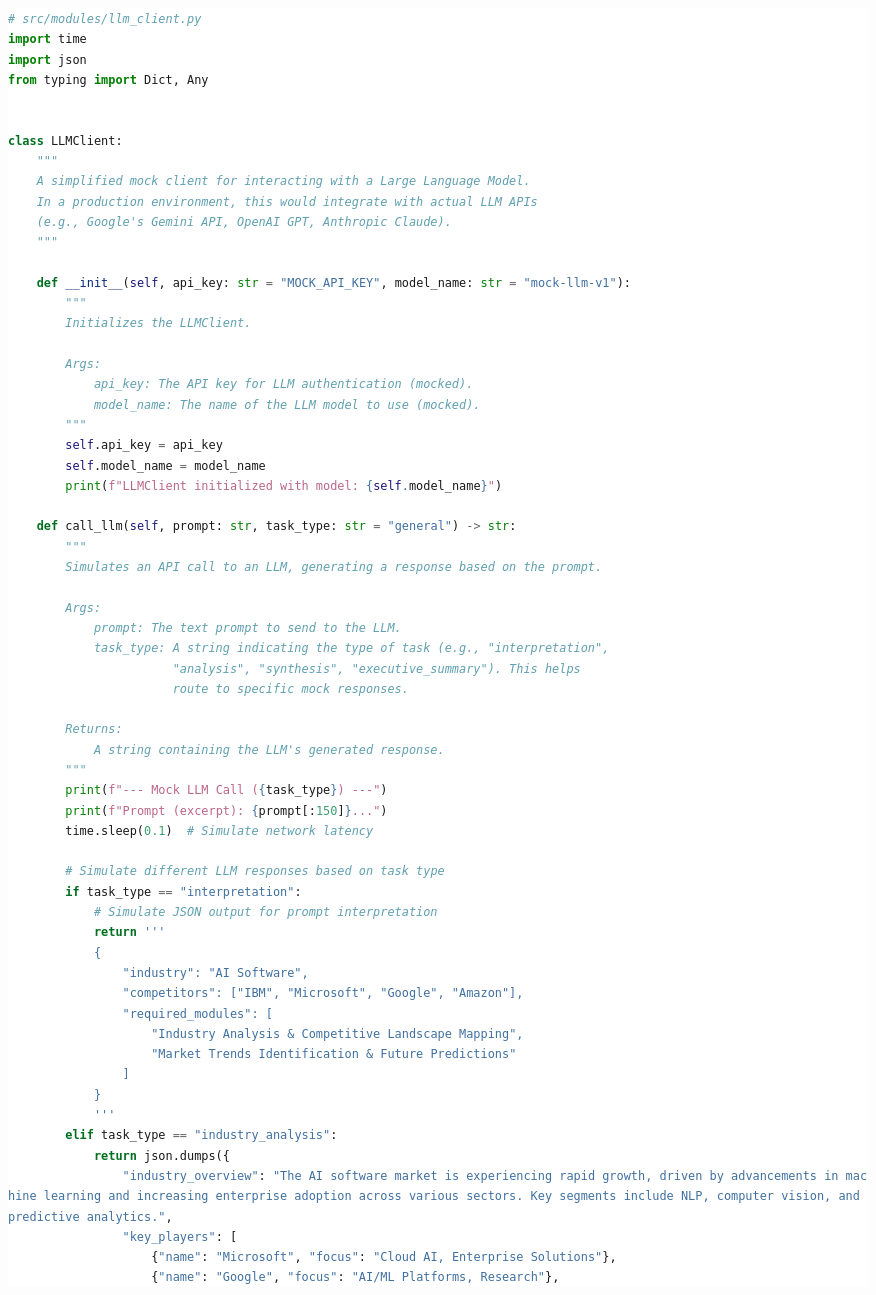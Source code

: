 ```python
# src/modules/llm_client.py
import time
import json
from typing import Dict, Any


class LLMClient:
    """
    A simplified mock client for interacting with a Large Language Model.
    In a production environment, this would integrate with actual LLM APIs
    (e.g., Google's Gemini API, OpenAI GPT, Anthropic Claude).
    """

    def __init__(self, api_key: str = "MOCK_API_KEY", model_name: str = "mock-llm-v1"):
        """
        Initializes the LLMClient.

        Args:
            api_key: The API key for LLM authentication (mocked).
            model_name: The name of the LLM model to use (mocked).
        """
        self.api_key = api_key
        self.model_name = model_name
        print(f"LLMClient initialized with model: {self.model_name}")

    def call_llm(self, prompt: str, task_type: str = "general") -> str:
        """
        Simulates an API call to an LLM, generating a response based on the prompt.

        Args:
            prompt: The text prompt to send to the LLM.
            task_type: A string indicating the type of task (e.g., "interpretation",
                       "analysis", "synthesis", "executive_summary"). This helps
                       route to specific mock responses.

        Returns:
            A string containing the LLM's generated response.
        """
        print(f"--- Mock LLM Call ({task_type}) ---")
        print(f"Prompt (excerpt): {prompt[:150]}...")
        time.sleep(0.1)  # Simulate network latency

        # Simulate different LLM responses based on task type
        if task_type == "interpretation":
            # Simulate JSON output for prompt interpretation
            return '''
            {
                "industry": "AI Software",
                "competitors": ["IBM", "Microsoft", "Google", "Amazon"],
                "required_modules": [
                    "Industry Analysis & Competitive Landscape Mapping",
                    "Market Trends Identification & Future Predictions"
                ]
            }
            '''
        elif task_type == "industry_analysis":
            return json.dumps({
                "industry_overview": "The AI software market is experiencing rapid growth, driven by advancements in machine learning and increasing enterprise adoption across various sectors. Key segments include NLP, computer vision, and predictive analytics.",
                "key_players": [
                    {"name": "Microsoft", "focus": "Cloud AI, Enterprise Solutions"},
                    {"name": "Google", "focus": "AI/ML Platforms, Research"},
```